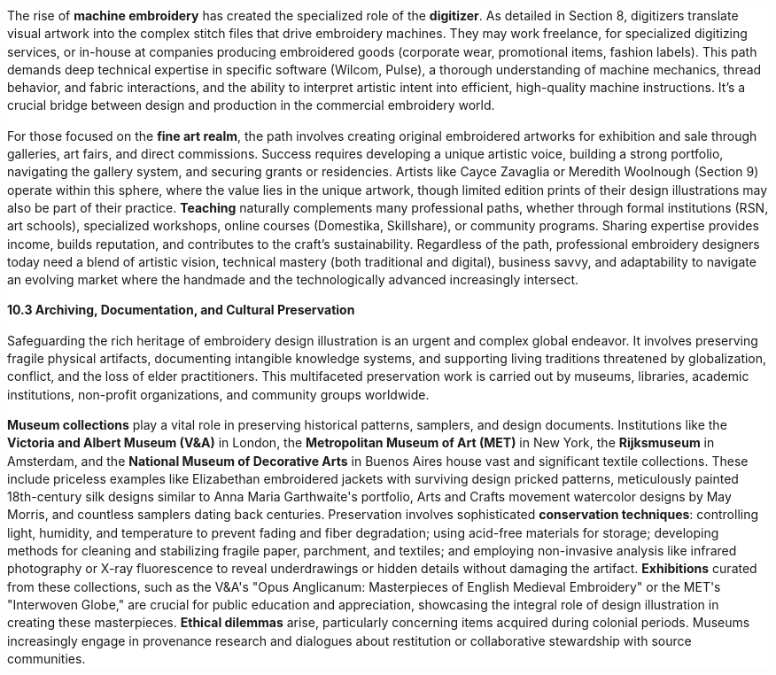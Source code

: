 The rise of **machine embroidery** has created the specialized role of the **digitizer**. As detailed in Section 8, digitizers translate visual artwork into the complex stitch files that drive embroidery machines. They may work freelance, for specialized digitizing services, or in-house at companies producing embroidered goods (corporate wear, promotional items, fashion labels). This path demands deep technical expertise in specific software (Wilcom, Pulse), a thorough understanding of machine mechanics, thread behavior, and fabric interactions, and the ability to interpret artistic intent into efficient, high-quality machine instructions. It’s a crucial bridge between design and production in the commercial embroidery world.

For those focused on the **fine art realm**, the path involves creating original embroidered artworks for exhibition and sale through galleries, art fairs, and direct commissions. Success requires developing a unique artistic voice, building a strong portfolio, navigating the gallery system, and securing grants or residencies. Artists like Cayce Zavaglia or Meredith Woolnough (Section 9) operate within this sphere, where the value lies in the unique artwork, though limited edition prints of their design illustrations may also be part of their practice. **Teaching** naturally complements many professional paths, whether through formal institutions (RSN, art schools), specialized workshops, online courses (Domestika, Skillshare), or community programs. Sharing expertise provides income, builds reputation, and contributes to the craft’s sustainability. Regardless of the path, professional embroidery designers today need a blend of artistic vision, technical mastery (both traditional and digital), business savvy, and adaptability to navigate an evolving market where the handmade and the technologically advanced increasingly intersect.

**10.3 Archiving, Documentation, and Cultural Preservation**

Safeguarding the rich heritage of embroidery design illustration is an urgent and complex global endeavor. It involves preserving fragile physical artifacts, documenting intangible knowledge systems, and supporting living traditions threatened by globalization, conflict, and the loss of elder practitioners. This multifaceted preservation work is carried out by museums, libraries, academic institutions, non-profit organizations, and community groups worldwide.

**Museum collections** play a vital role in preserving historical patterns, samplers, and design documents. Institutions like the **Victoria and Albert Museum (V&A)** in London, the **Metropolitan Museum of Art (MET)** in New York, the **Rijksmuseum** in Amsterdam, and the **National Museum of Decorative Arts** in Buenos Aires house vast and significant textile collections. These include priceless examples like Elizabethan embroidered jackets with surviving design pricked patterns, meticulously painted 18th-century silk designs similar to Anna Maria Garthwaite's portfolio, Arts and Crafts movement watercolor designs by May Morris, and countless samplers dating back centuries. Preservation involves sophisticated **conservation techniques**: controlling light, humidity, and temperature to prevent fading and fiber degradation; using acid-free materials for storage; developing methods for cleaning and stabilizing fragile paper, parchment, and textiles; and employing non-invasive analysis like infrared photography or X-ray fluorescence to reveal underdrawings or hidden details without damaging the artifact. **Exhibitions** curated from these collections, such as the V&A's "Opus Anglicanum: Masterpieces of English Medieval Embroidery" or the MET's "Interwoven Globe," are crucial for public education and appreciation, showcasing the integral role of design illustration in creating these masterpieces. **Ethical dilemmas** arise, particularly concerning items acquired during colonial periods. Museums increasingly engage in provenance research and dialogues about restitution or collaborative stewardship with source communities.
